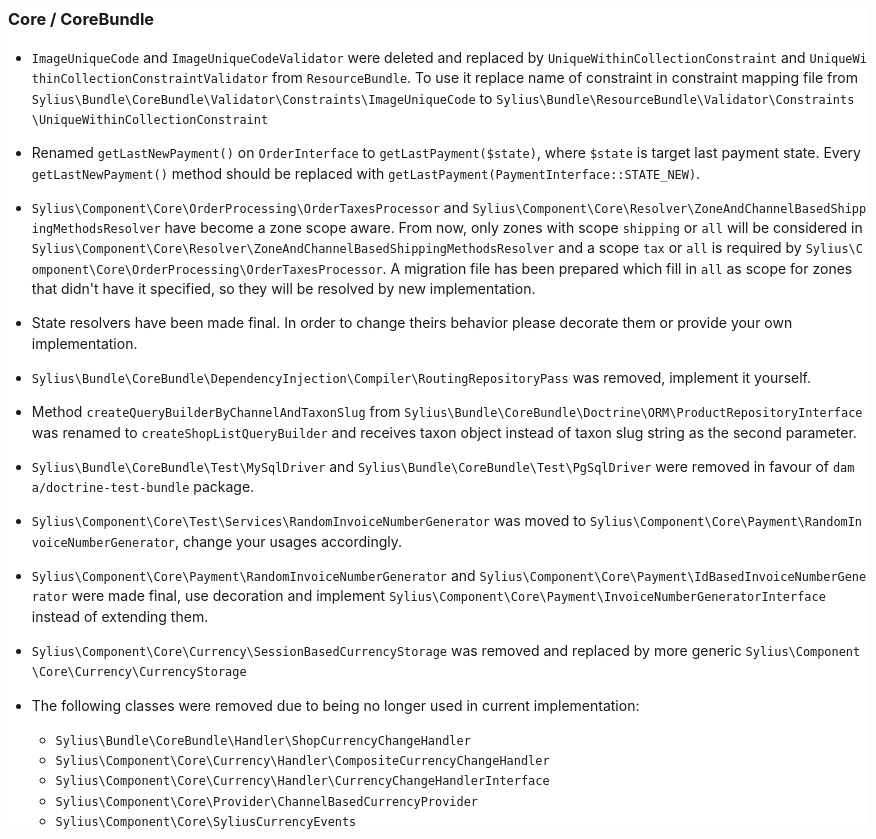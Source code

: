### Core / CoreBundle

* `ImageUniqueCode` and `ImageUniqueCodeValidator` were deleted and replaced by `UniqueWithinCollectionConstraint` and
  `UniqueWithinCollectionConstraintValidator` from `ResourceBundle`.
  To use it replace name of constraint in constraint mapping file from `Sylius\Bundle\CoreBundle\Validator\Constraints\ImageUniqueCode`
  to `Sylius\Bundle\ResourceBundle\Validator\Constraints\UniqueWithinCollectionConstraint`

* Renamed ``getLastNewPayment()`` on ``OrderInterface`` to ``getLastPayment($state)``, where ``$state`` is target last payment state.
  Every ``getLastNewPayment()`` method should be replaced with ``getLastPayment(PaymentInterface::STATE_NEW)``.

* `Sylius\Component\Core\OrderProcessing\OrderTaxesProcessor` and `Sylius\Component\Core\Resolver\ZoneAndChannelBasedShippingMethodsResolver`
  have become a zone scope aware. From now, only zones with scope `shipping` or `all` will be considered in
  `Sylius\Component\Core\Resolver\ZoneAndChannelBasedShippingMethodsResolver` and a scope `tax` or `all` is required by
  `Sylius\Component\Core\OrderProcessing\OrderTaxesProcessor`. A migration file has been prepared which fill in `all`
  as scope for zones that didn't have it specified, so they will be resolved by new implementation.

* State resolvers have been made final. In order to change theirs behavior please decorate them or provide your own implementation.

* `Sylius\Bundle\CoreBundle\DependencyInjection\Compiler\RoutingRepositoryPass` was removed, implement it yourself.

* Method `createQueryBuilderByChannelAndTaxonSlug` from `Sylius\Bundle\CoreBundle\Doctrine\ORM\ProductRepositoryInterface`
  was renamed to `createShopListQueryBuilder` and receives taxon object instead of taxon slug string as the second parameter.

* `Sylius\Bundle\CoreBundle\Test\MySqlDriver` and `Sylius\Bundle\CoreBundle\Test\PgSqlDriver` were removed in favour of
  `dama/doctrine-test-bundle` package.

* `Sylius\Component\Core\Test\Services\RandomInvoiceNumberGenerator` was moved to `Sylius\Component\Core\Payment\RandomInvoiceNumberGenerator`,
  change your usages accordingly.

* `Sylius\Component\Core\Payment\RandomInvoiceNumberGenerator` and `Sylius\Component\Core\Payment\IdBasedInvoiceNumberGenerator`
  were made final, use decoration and implement `Sylius\Component\Core\Payment\InvoiceNumberGeneratorInterface` instead of
  extending them.

* `Sylius\Component\Core\Currency\SessionBasedCurrencyStorage` was removed and replaced by more generic `Sylius\Component\Core\Currency\CurrencyStorage`

* The following classes were removed due to being no longer used in current implementation:

  * `Sylius\Bundle\CoreBundle\Handler\ShopCurrencyChangeHandler`
  * `Sylius\Component\Core\Currency\Handler\CompositeCurrencyChangeHandler`
  * `Sylius\Component\Core\Currency\Handler\CurrencyChangeHandlerInterface`
  * `Sylius\Component\Core\Provider\ChannelBasedCurrencyProvider`
  * `Sylius\Component\Core\SyliusCurrencyEvents`
